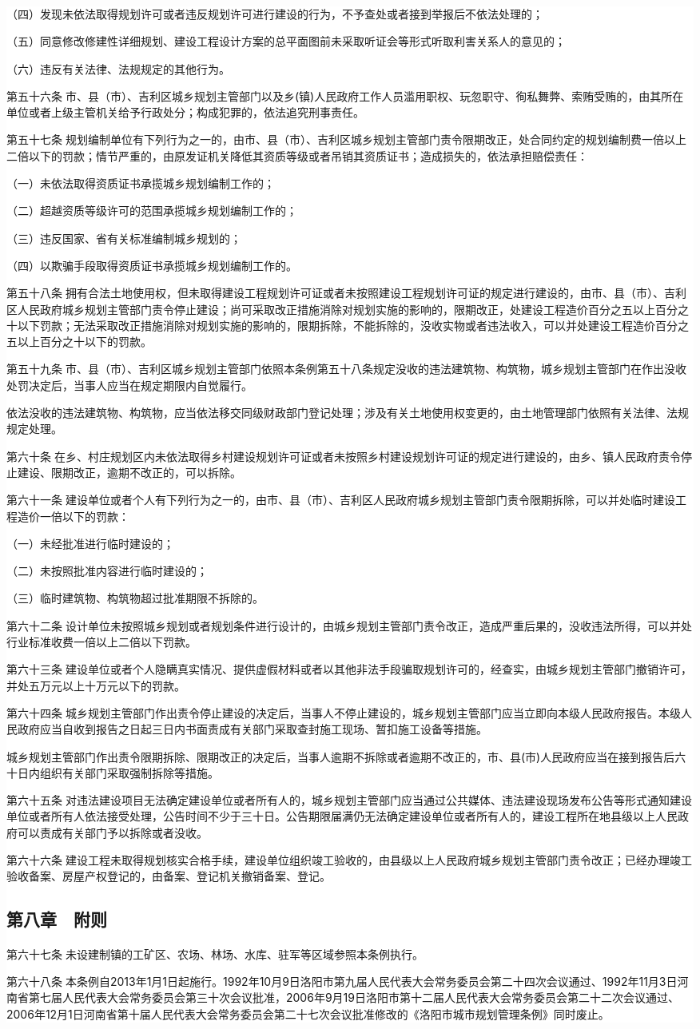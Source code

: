 （四）发现未依法取得规划许可或者违反规划许可进行建设的行为，不予查处或者接到举报后不依法处理的；

（五）同意修改修建性详细规划、建设工程设计方案的总平面图前未采取听证会等形式听取利害关系人的意见的；

（六）违反有关法律、法规规定的其他行为。

第五十六条 市、县（市）、吉利区城乡规划主管部门以及乡(镇)人民政府工作人员滥用职权、玩忽职守、徇私舞弊、索贿受贿的，由其所在单位或者上级主管机关给予行政处分；构成犯罪的，依法追究刑事责任。

第五十七条 规划编制单位有下列行为之一的，由市、县（市）、吉利区城乡规划主管部门责令限期改正，处合同约定的规划编制费一倍以上二倍以下的罚款；情节严重的，由原发证机关降低其资质等级或者吊销其资质证书；造成损失的，依法承担赔偿责任：

（一）未依法取得资质证书承揽城乡规划编制工作的；

（二）超越资质等级许可的范围承揽城乡规划编制工作的；

（三）违反国家、省有关标准编制城乡规划的；

（四）以欺骗手段取得资质证书承揽城乡规划编制工作的。

第五十八条 拥有合法土地使用权，但未取得建设工程规划许可证或者未按照建设工程规划许可证的规定进行建设的，由市、县（市）、吉利区人民政府城乡规划主管部门责令停止建设；尚可采取改正措施消除对规划实施的影响的，限期改正，处建设工程造价百分之五以上百分之十以下罚款；无法采取改正措施消除对规划实施的影响的，限期拆除，不能拆除的，没收实物或者违法收入，可以并处建设工程造价百分之五以上百分之十以下的罚款。

第五十九条 市、县（市）、吉利区城乡规划主管部门依照本条例第五十八条规定没收的违法建筑物、构筑物，城乡规划主管部门在作出没收处罚决定后，当事人应当在规定期限内自觉履行。

依法没收的违法建筑物、构筑物，应当依法移交同级财政部门登记处理；涉及有关土地使用权变更的，由土地管理部门依照有关法律、法规规定处理。

第六十条 在乡、村庄规划区内未依法取得乡村建设规划许可证或者未按照乡村建设规划许可证的规定进行建设的，由乡、镇人民政府责令停止建设、限期改正，逾期不改正的，可以拆除。

第六十一条 建设单位或者个人有下列行为之一的，由市、县（市）、吉利区人民政府城乡规划主管部门责令限期拆除，可以并处临时建设工程造价一倍以下的罚款：

（一）未经批准进行临时建设的；

（二）未按照批准内容进行临时建设的；

（三）临时建筑物、构筑物超过批准期限不拆除的。

第六十二条 设计单位未按照城乡规划或者规划条件进行设计的，由城乡规划主管部门责令改正，造成严重后果的，没收违法所得，可以并处行业标准收费一倍以上二倍以下罚款。

第六十三条 建设单位或者个人隐瞒真实情况、提供虚假材料或者以其他非法手段骗取规划许可的，经查实，由城乡规划主管部门撤销许可，并处五万元以上十万元以下的罚款。

第六十四条 城乡规划主管部门作出责令停止建设的决定后，当事人不停止建设的，城乡规划主管部门应当立即向本级人民政府报告。本级人民政府应当自收到报告之日起三日内书面责成有关部门采取查封施工现场、暂扣施工设备等措施。

城乡规划主管部门作出责令限期拆除、限期改正的决定后，当事人逾期不拆除或者逾期不改正的，市、县(市)人民政府应当在接到报告后六十日内组织有关部门采取强制拆除等措施。

第六十五条 对违法建设项目无法确定建设单位或者所有人的，城乡规划主管部门应当通过公共媒体、违法建设现场发布公告等形式通知建设单位或者所有人依法接受处理，公告时间不少于三十日。公告期限届满仍无法确定建设单位或者所有人的，建设工程所在地县级以上人民政府可以责成有关部门予以拆除或者没收。

第六十六条 建设工程未取得规划核实合格手续，建设单位组织竣工验收的，由县级以上人民政府城乡规划主管部门责令改正；已经办理竣工验收备案、房屋产权登记的，由备案、登记机关撤销备案、登记。

## 第八章　附则

第六十七条 未设建制镇的工矿区、农场、林场、水库、驻军等区域参照本条例执行。

第六十八条 本条例自2013年1月1日起施行。1992年10月9日洛阳市第九届人民代表大会常务委员会第二十四次会议通过、1992年11月3日河南省第七届人民代表大会常务委员会第三十次会议批准，2006年9月19日洛阳市第十二届人民代表大会常务委员会第二十二次会议通过、2006年12月1日河南省第十届人民代表大会常务委员会第二十七次会议批准修改的《洛阳市城市规划管理条例》同时废止。